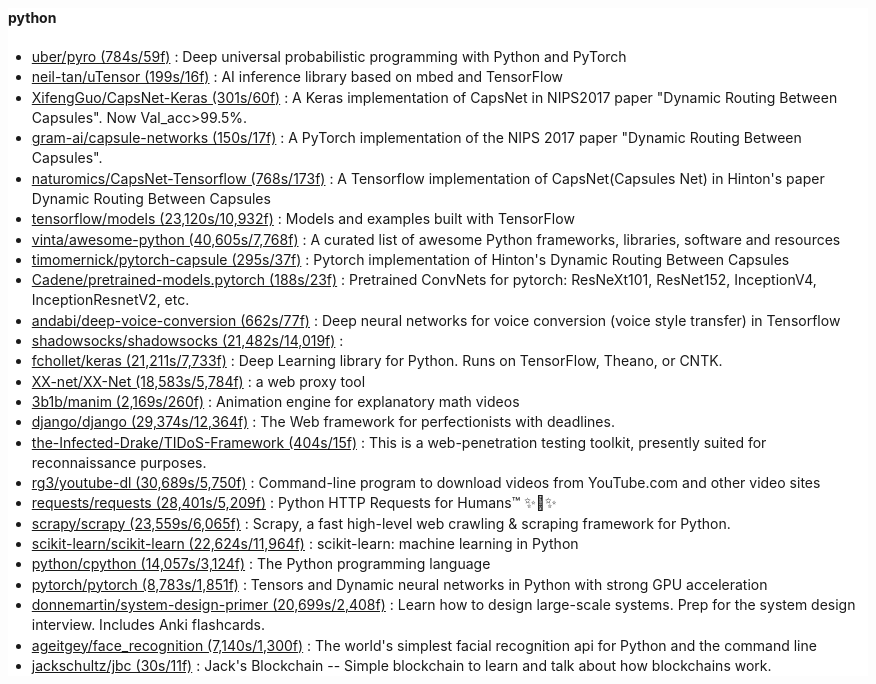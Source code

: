 #### python
* [uber/pyro (784s/59f)](https://github.com/uber/pyro) : Deep universal probabilistic programming with Python and PyTorch
* [neil-tan/uTensor (199s/16f)](https://github.com/neil-tan/uTensor) : AI inference library based on mbed and TensorFlow
* [XifengGuo/CapsNet-Keras (301s/60f)](https://github.com/XifengGuo/CapsNet-Keras) : A Keras implementation of CapsNet in NIPS2017 paper "Dynamic Routing Between Capsules". Now Val_acc>99.5%.
* [gram-ai/capsule-networks (150s/17f)](https://github.com/gram-ai/capsule-networks) : A PyTorch implementation of the NIPS 2017 paper "Dynamic Routing Between Capsules".
* [naturomics/CapsNet-Tensorflow (768s/173f)](https://github.com/naturomics/CapsNet-Tensorflow) : A Tensorflow implementation of CapsNet(Capsules Net) in Hinton's paper Dynamic Routing Between Capsules
* [tensorflow/models (23,120s/10,932f)](https://github.com/tensorflow/models) : Models and examples built with TensorFlow
* [vinta/awesome-python (40,605s/7,768f)](https://github.com/vinta/awesome-python) : A curated list of awesome Python frameworks, libraries, software and resources
* [timomernick/pytorch-capsule (295s/37f)](https://github.com/timomernick/pytorch-capsule) : Pytorch implementation of Hinton's Dynamic Routing Between Capsules
* [Cadene/pretrained-models.pytorch (188s/23f)](https://github.com/Cadene/pretrained-models.pytorch) : Pretrained ConvNets for pytorch: ResNeXt101, ResNet152, InceptionV4, InceptionResnetV2, etc.
* [andabi/deep-voice-conversion (662s/77f)](https://github.com/andabi/deep-voice-conversion) : Deep neural networks for voice conversion (voice style transfer) in Tensorflow
* [shadowsocks/shadowsocks (21,482s/14,019f)](https://github.com/shadowsocks/shadowsocks) : 
* [fchollet/keras (21,211s/7,733f)](https://github.com/fchollet/keras) : Deep Learning library for Python. Runs on TensorFlow, Theano, or CNTK.
* [XX-net/XX-Net (18,583s/5,784f)](https://github.com/XX-net/XX-Net) : a web proxy tool
* [3b1b/manim (2,169s/260f)](https://github.com/3b1b/manim) : Animation engine for explanatory math videos
* [django/django (29,374s/12,364f)](https://github.com/django/django) : The Web framework for perfectionists with deadlines.
* [the-Infected-Drake/TIDoS-Framework (404s/15f)](https://github.com/the-Infected-Drake/TIDoS-Framework) : This is a web-penetration testing toolkit, presently suited for reconnaissance purposes.
* [rg3/youtube-dl (30,689s/5,750f)](https://github.com/rg3/youtube-dl) : Command-line program to download videos from YouTube.com and other video sites
* [requests/requests (28,401s/5,209f)](https://github.com/requests/requests) : Python HTTP Requests for Humans™ ✨🍰✨
* [scrapy/scrapy (23,559s/6,065f)](https://github.com/scrapy/scrapy) : Scrapy, a fast high-level web crawling & scraping framework for Python.
* [scikit-learn/scikit-learn (22,624s/11,964f)](https://github.com/scikit-learn/scikit-learn) : scikit-learn: machine learning in Python
* [python/cpython (14,057s/3,124f)](https://github.com/python/cpython) : The Python programming language
* [pytorch/pytorch (8,783s/1,851f)](https://github.com/pytorch/pytorch) : Tensors and Dynamic neural networks in Python with strong GPU acceleration
* [donnemartin/system-design-primer (20,699s/2,408f)](https://github.com/donnemartin/system-design-primer) : Learn how to design large-scale systems. Prep for the system design interview. Includes Anki flashcards.
* [ageitgey/face_recognition (7,140s/1,300f)](https://github.com/ageitgey/face_recognition) : The world's simplest facial recognition api for Python and the command line
* [jackschultz/jbc (30s/11f)](https://github.com/jackschultz/jbc) : Jack's Blockchain -- Simple blockchain to learn and talk about how blockchains work.
